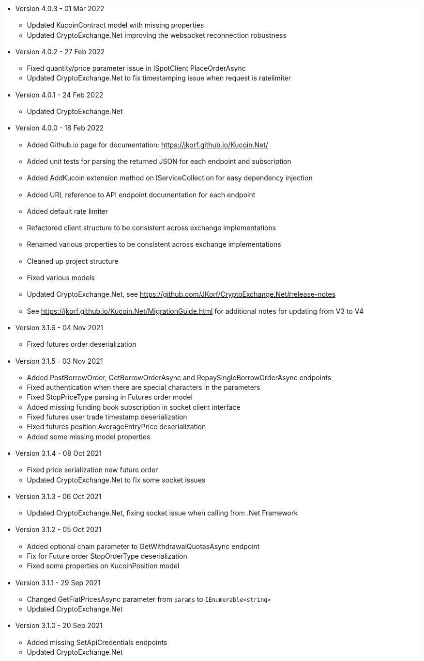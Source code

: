 * Version 4.0.3 - 01 Mar 2022
    * Updated KucoinContract model with missing properties
    * Updated CryptoExchange.Net improving the websocket reconnection robustness

* Version 4.0.2 - 27 Feb 2022
    * Fixed quantity/price parameter issue in ISpotClient PlaceOrderAsync
    * Updated CryptoExchange.Net to fix timestamping issue when request is ratelimiter

* Version 4.0.1 - 24 Feb 2022
    * Updated CryptoExchange.Net

* Version 4.0.0 - 18 Feb 2022
	* Added Github.io page for documentation: https://jkorf.github.io/Kucoin.Net/
	* Added unit tests for parsing the returned JSON for each endpoint and subscription
	* Added AddKucoin extension method on IServiceCollection for easy dependency injection
	* Added URL reference to API endpoint documentation for each endpoint
	* Added default rate limiter

	* Refactored client structure to be consistent across exchange implementations
	* Renamed various properties to be consistent across exchange implementations

	* Cleaned up project structure
	* Fixed various models

	* Updated CryptoExchange.Net, see https://github.com/JKorf/CryptoExchange.Net#release-notes
	* See https://jkorf.github.io/Kucoin.Net/MigrationGuide.html for additional notes for updating from V3 to V4

* Version 3.1.6 - 04 Nov 2021
    * Fixed futures order deserialization

* Version 3.1.5 - 03 Nov 2021
    * Added PostBorrowOrder, GetBorrowOrderAsync and RepaySingleBorrowOrderAsync endpoints
    * Fixed authentication when there are special characters in the parameters
    * Fixed StopPriceType parsing in Futures order model
    * Added missing funding book subscription in socket client interface
    * Fixed futures user trade timestamp deserialization
    * Fixed futures position AverageEntryPrice deserialization
    * Added some missing model properties

* Version 3.1.4 - 08 Oct 2021
    * Fixed price serialization new future order
    * Updated CryptoExchange.Net to fix some socket issues

* Version 3.1.3 - 06 Oct 2021
    * Updated CryptoExchange.Net, fixing socket issue when calling from .Net Framework

* Version 3.1.2 - 05 Oct 2021
    * Added optional chain parameter to GetWithdrawalQuotasAsync endpoint
    * Fix for Future order StopOrderType deserialization
    * Fixed some properties on KucoinPosition model

* Version 3.1.1 - 29 Sep 2021
    * Changed GetFiatPricesAsync parameter from `params` to `IEnumerable<string>`
    * Updated CryptoExchange.Net

* Version 3.1.0 - 20 Sep 2021
    * Added missing SetApiCredentials endpoints
    * Updated CryptoExchange.Net
